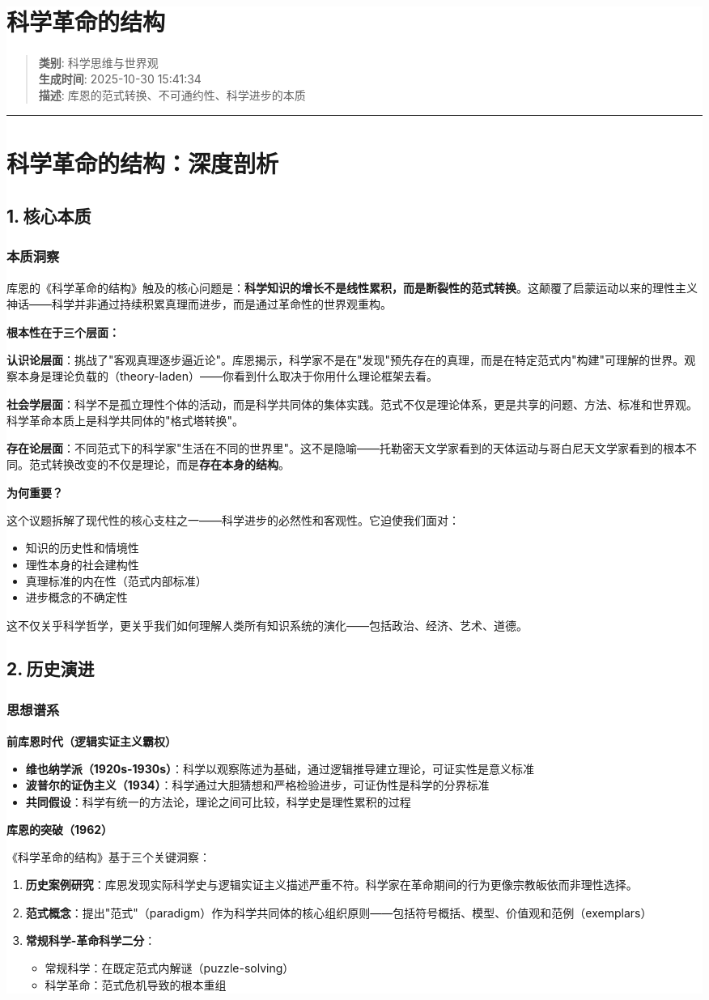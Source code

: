 # 科学革命的结构

> **类别**: 科学思维与世界观  
> **生成时间**: 2025-10-30 15:41:34  
> **描述**: 库恩的范式转换、不可通约性、科学进步的本质

---

# 科学革命的结构：深度剖析

## 1. 核心本质

### 本质洞察

库恩的《科学革命的结构》触及的核心问题是：**科学知识的增长不是线性累积，而是断裂性的范式转换**。这颠覆了启蒙运动以来的理性主义神话——科学并非通过持续积累真理而进步，而是通过革命性的世界观重构。

**根本性在于三个层面：**

**认识论层面**：挑战了"客观真理逐步逼近论"。库恩揭示，科学家不是在"发现"预先存在的真理，而是在特定范式内"构建"可理解的世界。观察本身是理论负载的（theory-laden）——你看到什么取决于你用什么理论框架去看。

**社会学层面**：科学不是孤立理性个体的活动，而是科学共同体的集体实践。范式不仅是理论体系，更是共享的问题、方法、标准和世界观。科学革命本质上是科学共同体的"格式塔转换"。

**存在论层面**：不同范式下的科学家"生活在不同的世界里"。这不是隐喻——托勒密天文学家看到的天体运动与哥白尼天文学家看到的根本不同。范式转换改变的不仅是理论，而是**存在本身的结构**。

**为何重要？**

这个议题拆解了现代性的核心支柱之一——科学进步的必然性和客观性。它迫使我们面对：
- 知识的历史性和情境性
- 理性本身的社会建构性
- 真理标准的内在性（范式内部标准）
- 进步概念的不确定性

这不仅关乎科学哲学，更关乎我们如何理解人类所有知识系统的演化——包括政治、经济、艺术、道德。

## 2. 历史演进

### 思想谱系

**前库恩时代（逻辑实证主义霸权）**

- **维也纳学派（1920s-1930s）**：科学以观察陈述为基础，通过逻辑推导建立理论，可证实性是意义标准
- **波普尔的证伪主义（1934）**：科学通过大胆猜想和严格检验进步，可证伪性是科学的分界标准
- **共同假设**：科学有统一的方法论，理论之间可比较，科学史是理性累积的过程

**库恩的突破（1962）**

《科学革命的结构》基于三个关键洞察：

1. **历史案例研究**：库恩发现实际科学史与逻辑实证主义描述严重不符。科学家在革命期间的行为更像宗教皈依而非理性选择。

2. **范式概念**：提出"范式"（paradigm）作为科学共同体的核心组织原则——包括符号概括、模型、价值观和范例（exemplars）

3. **常规科学-革命科学二分**：
   - 常规科学：在既定范式内解谜（puzzle-solving）
   - 科学革命：范式危机导致的根本重组
